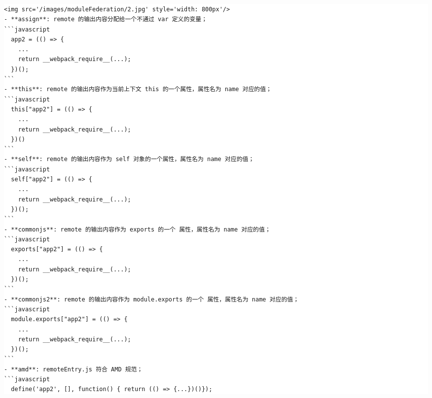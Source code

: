     <img src='/images/moduleFederation/2.jpg' style='width: 800px'/>
    - **assign**: remote 的输出内容分配给一个不通过 var 定义的变量；
    ```javascript
      app2 = (() => {
        ...
        return __webpack_require__(...);
      })();
    ```
    - **this**: remote 的输出内容作为当前上下文 this 的一个属性，属性名为 name 对应的值；
    ```javascript
      this["app2"] = (() => {
        ...
        return __webpack_require__(...);
      })()
    ```
    - **self**: remote 的输出内容作为 self 对象的一个属性，属性名为 name 对应的值；
    ```javascript
      self["app2"] = (() => {
        ...
        return __webpack_require__(...);
      })();
    ```
    - **commonjs**: remote 的输出内容作为 exports 的一个 属性，属性名为 name 对应的值；
    ```javascript
      exports["app2"] = (() => {
        ...
        return __webpack_require__(...);
      })();
    ```
    - **commonjs2**: remote 的输出内容作为 module.exports 的一个 属性，属性名为 name 对应的值；
    ```javascript
      module.exports["app2"] = (() => {
        ...
        return __webpack_require__(...);
      })();   
    ```
    - **amd**: remoteEntry.js 符合 AMD 规范；
    ```javascript
      define('app2', [], function() { return (() => {...})()});